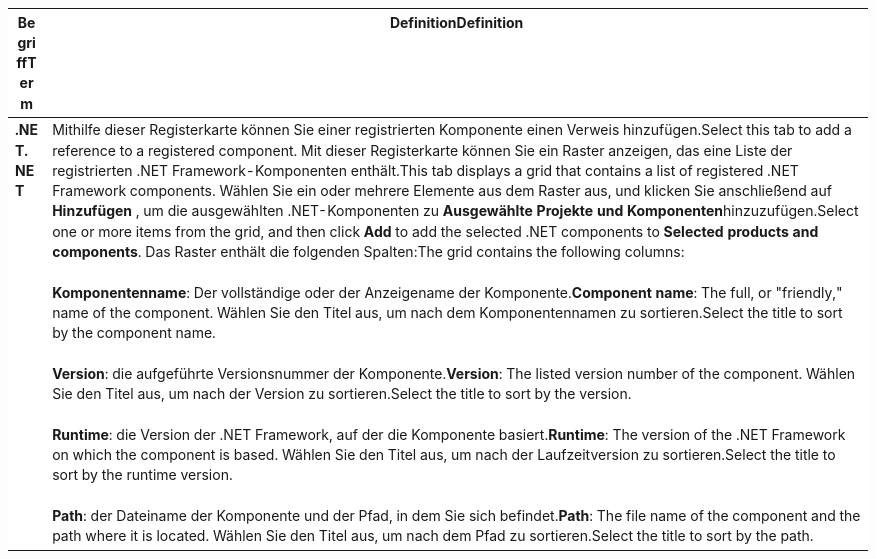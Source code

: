 |<span data-ttu-id="7525a-106">Begriff</span><span class="sxs-lookup"><span data-stu-id="7525a-106">Term</span></span>|<span data-ttu-id="7525a-107">Definition</span><span class="sxs-lookup"><span data-stu-id="7525a-107">Definition</span></span>|  
|----------|----------------|  
|<span data-ttu-id="7525a-108">**.NET**</span><span class="sxs-lookup"><span data-stu-id="7525a-108">**.NET**</span></span>|<span data-ttu-id="7525a-109">Mithilfe dieser Registerkarte können Sie einer registrierten Komponente einen Verweis hinzufügen.</span><span class="sxs-lookup"><span data-stu-id="7525a-109">Select this tab to add a reference to a registered component.</span></span> <span data-ttu-id="7525a-110">Mit dieser Registerkarte können Sie ein Raster anzeigen, das eine Liste der registrierten .NET Framework-Komponenten enthält.</span><span class="sxs-lookup"><span data-stu-id="7525a-110">This tab displays a grid that contains a list of registered .NET Framework components.</span></span> <span data-ttu-id="7525a-111">Wählen Sie ein oder mehrere Elemente aus dem Raster aus, und klicken Sie anschließend auf **Hinzufügen** , um die ausgewählten .NET-Komponenten zu **Ausgewählte Projekte und Komponenten**hinzuzufügen.</span><span class="sxs-lookup"><span data-stu-id="7525a-111">Select one or more items from the grid, and then click **Add** to add the selected .NET components to **Selected products and components**.</span></span> <span data-ttu-id="7525a-112">Das Raster enthält die folgenden Spalten:</span><span class="sxs-lookup"><span data-stu-id="7525a-112">The grid contains the following columns:</span></span><br /><br /> <span data-ttu-id="7525a-113">**Komponentenname**: Der vollständige oder der Anzeigename der Komponente.</span><span class="sxs-lookup"><span data-stu-id="7525a-113">**Component name**: The full, or "friendly," name of the component.</span></span> <span data-ttu-id="7525a-114">Wählen Sie den Titel aus, um nach dem Komponentennamen zu sortieren.</span><span class="sxs-lookup"><span data-stu-id="7525a-114">Select the title to sort by the component name.</span></span><br /><br /> <span data-ttu-id="7525a-115">**Version**: die aufgeführte Versionsnummer der Komponente.</span><span class="sxs-lookup"><span data-stu-id="7525a-115">**Version**: The listed version number of the component.</span></span> <span data-ttu-id="7525a-116">Wählen Sie den Titel aus, um nach der Version zu sortieren.</span><span class="sxs-lookup"><span data-stu-id="7525a-116">Select the title to sort by the version.</span></span><br /><br /> <span data-ttu-id="7525a-117">**Runtime**: die Version der .NET Framework, auf der die Komponente basiert.</span><span class="sxs-lookup"><span data-stu-id="7525a-117">**Runtime**: The version of the .NET Framework on which the component is based.</span></span> <span data-ttu-id="7525a-118">Wählen Sie den Titel aus, um nach der Laufzeitversion zu sortieren.</span><span class="sxs-lookup"><span data-stu-id="7525a-118">Select the title to sort by the runtime version.</span></span><br /><br /> <span data-ttu-id="7525a-119">**Path**: der Dateiname der Komponente und der Pfad, in dem Sie sich befindet.</span><span class="sxs-lookup"><span data-stu-id="7525a-119">**Path**: The file name of the component and the path where it is located.</span></span> <span data-ttu-id="7525a-120">Wählen Sie den Titel aus, um nach dem Pfad zu sortieren.</span><span class="sxs-lookup"><span data-stu-id="7525a-120">Select the title to sort by the path.</span></span>|  